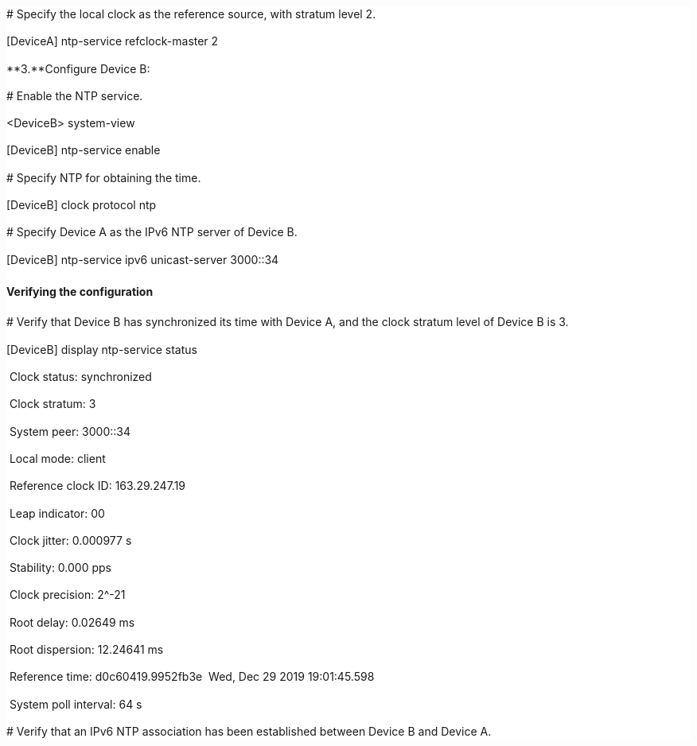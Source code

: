 \# Specify the local clock as the
reference source, with stratum level 2\.

\[DeviceA] ntp-service
refclock-master 2

**3\.**Configure Device B:

\# Enable the NTP service.

\<DeviceB\> system-view

\[DeviceB] ntp-service enable

\# Specify NTP for obtaining the time.

\[DeviceB] clock protocol ntp

\# Specify Device A as the IPv6 NTP server
of Device B. 

\[DeviceB] ntp-service ipv6
unicast-server 3000::34

#### Verifying the configuration

\# Verify that Device B has synchronized its
time with Device A, and the clock stratum level of Device B is 3\.

\[DeviceB] display ntp-service
status

 Clock status: synchronized

 Clock stratum: 3

 System peer: 3000::34

 Local mode: client

 Reference clock ID:
163.29.247.19

 Leap indicator: 00

 Clock jitter: 0.000977 s

 Stability: 0.000 pps

 Clock precision: 2^-21

 Root delay: 0.02649 ms

 Root dispersion: 12.24641 ms

 Reference time:
d0c60419.9952fb3e  Wed, Dec 29 2019 19:01:45.598

 System poll interval: 64 s

\# Verify that an IPv6 NTP association has
been established between Device B and Device A.

